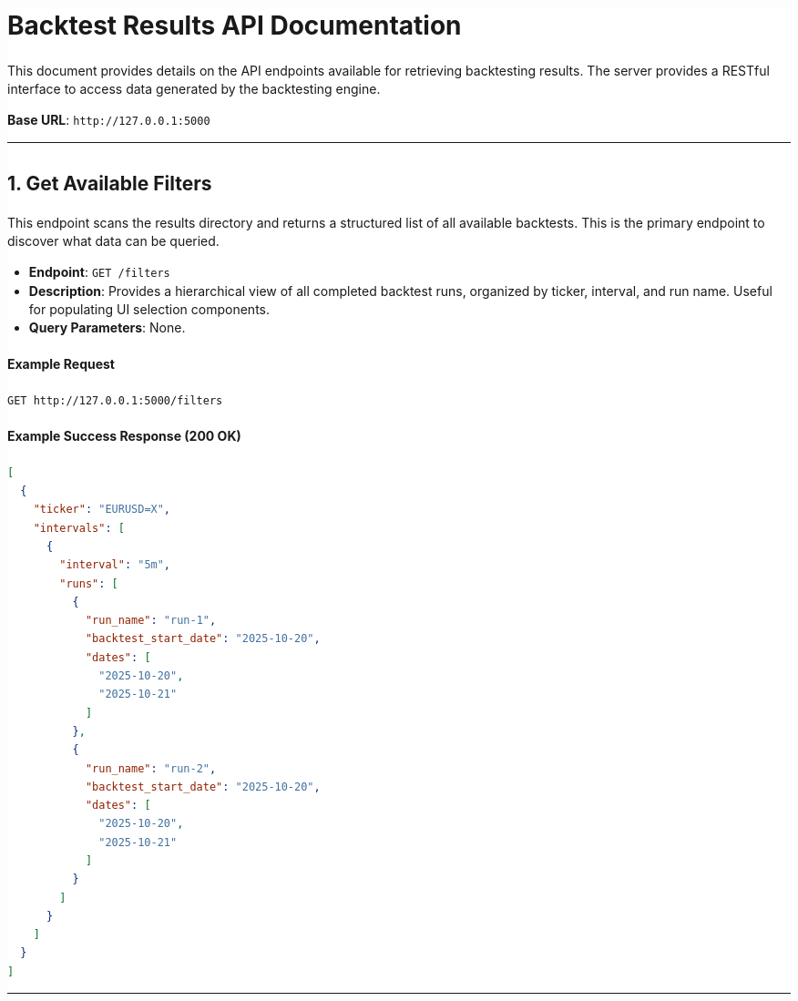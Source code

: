 # Backtest Results API Documentation

This document provides details on the API endpoints available for retrieving backtesting results. The server provides a RESTful interface to access data generated by the backtesting engine.

**Base URL**: `http://127.0.0.1:5000`

---

## 1. Get Available Filters

This endpoint scans the results directory and returns a structured list of all available backtests. This is the primary endpoint to discover what data can be queried.

*   **Endpoint**: `GET /filters`
*   **Description**: Provides a hierarchical view of all completed backtest runs, organized by ticker, interval, and run name. Useful for populating UI selection components.
*   **Query Parameters**: None.

#### Example Request
```http
GET http://127.0.0.1:5000/filters
```

#### Example Success Response (200 OK)
```json
[
  {
    "ticker": "EURUSD=X",
    "intervals": [
      {
        "interval": "5m",
        "runs": [
          {
            "run_name": "run-1",
            "backtest_start_date": "2025-10-20",
            "dates": [
              "2025-10-20",
              "2025-10-21"
            ]
          },
          {
            "run_name": "run-2",
            "backtest_start_date": "2025-10-20",
            "dates": [
              "2025-10-20",
              "2025-10-21"
            ]
          }
        ]
      }
    ]
  }
]
```

---